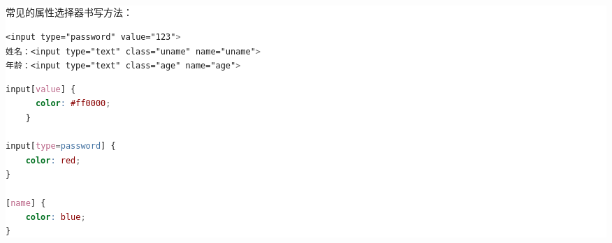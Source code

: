 常见的属性选择器书写方法：

```css
<input type="password" value="123">
姓名：<input type="text" class="uname" name="uname">
年龄：<input type="text" class="age" name="age">
```



```css
input[value] {
      color: #ff0000;
    }

input[type=password] {
    color: red;
}

[name] {
    color: blue;
}
```



[^1]: “子绝父相” 后元素所占的空间不被计算，还有 “浮动”。（浮动不常用作为了解）
[^2]: 可以通过监听 `submit` 事件并在事件处理函数中调用 `event.preventDefault()` 方法来阻止表单的默认提交行为